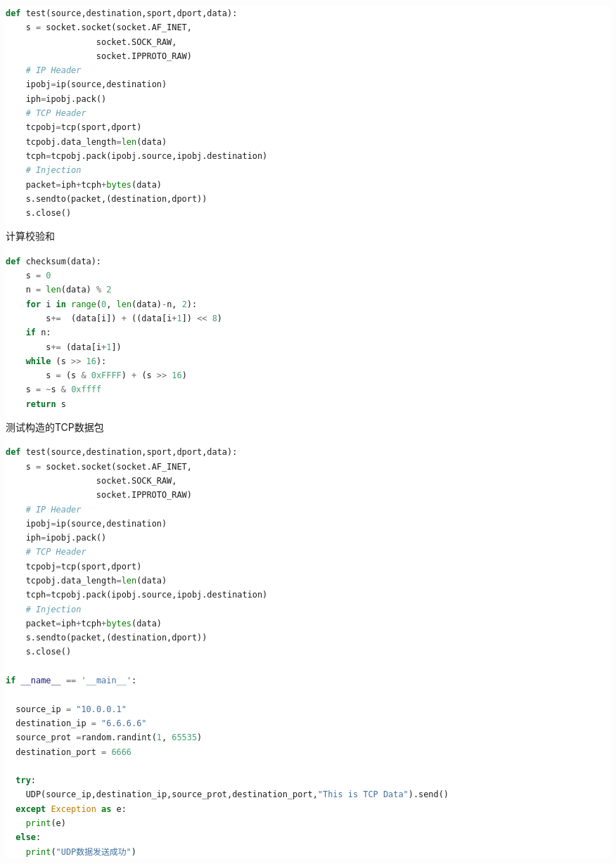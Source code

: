 ```python
def test(source,destination,sport,dport,data):
    s = socket.socket(socket.AF_INET,
                  socket.SOCK_RAW,
                  socket.IPPROTO_RAW)
    # IP Header
    ipobj=ip(source,destination)
    iph=ipobj.pack()
    # TCP Header
    tcpobj=tcp(sport,dport)
    tcpobj.data_length=len(data)
    tcph=tcpobj.pack(ipobj.source,ipobj.destination)
    # Injection
    packet=iph+tcph+bytes(data)
    s.sendto(packet,(destination,dport))
    s.close()
```

计算校验和

```python
def checksum(data):
    s = 0
    n = len(data) % 2
    for i in range(0, len(data)-n, 2):
        s+=  (data[i]) + ((data[i+1]) << 8)
    if n:
        s+= (data[i+1])
    while (s >> 16):
        s = (s & 0xFFFF) + (s >> 16)
    s = ~s & 0xffff
    return s
```

测试构造的TCP数据包

```python
def test(source,destination,sport,dport,data):
    s = socket.socket(socket.AF_INET,
                  socket.SOCK_RAW,
                  socket.IPPROTO_RAW)
    # IP Header
    ipobj=ip(source,destination)
    iph=ipobj.pack()
    # TCP Header
    tcpobj=tcp(sport,dport)
    tcpobj.data_length=len(data)
    tcph=tcpobj.pack(ipobj.source,ipobj.destination)
    # Injection
    packet=iph+tcph+bytes(data)
    s.sendto(packet,(destination,dport))
    s.close()
 
if __name__ == '__main__':

  source_ip = "10.0.0.1"
  destination_ip = "6.6.6.6"
  source_prot =random.randint(1, 65535)
  destination_port = 6666

  try:
    UDP(source_ip,destination_ip,source_prot,destination_port,"This is TCP Data").send() 
  except Exception as e:
    print(e)
  else:
    print("UDP数据发送成功")
```